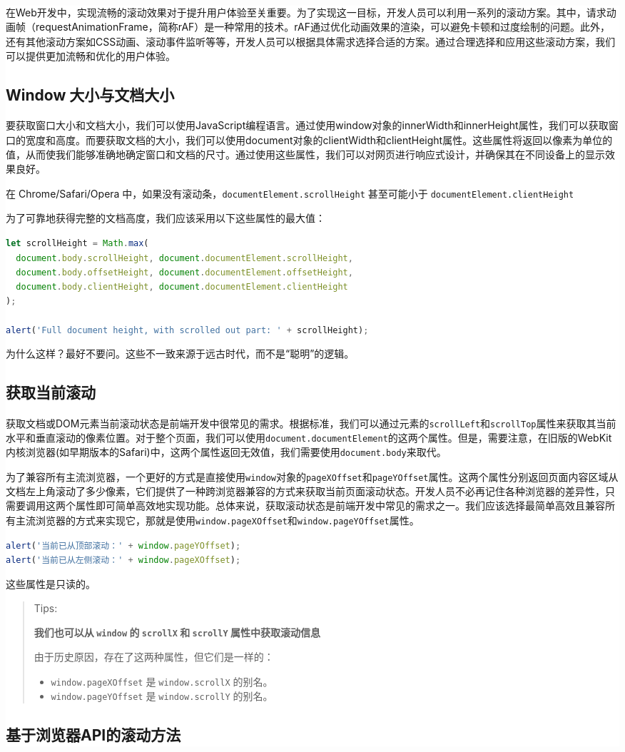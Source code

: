 在Web开发中，实现流畅的滚动效果对于提升用户体验至关重要。为了实现这一目标，开发人员可以利用一系列的滚动方案。其中，请求动画帧（requestAnimationFrame，简称rAF）是一种常用的技术。rAF通过优化动画效果的渲染，可以避免卡顿和过度绘制的问题。此外，还有其他滚动方案如CSS动画、滚动事件监听等等，开发人员可以根据具体需求选择合适的方案。通过合理选择和应用这些滚动方案，我们可以提供更加流畅和优化的用户体验。
## Window 大小与文档大小

要获取窗口大小和文档大小，我们可以使用JavaScript编程语言。通过使用window对象的innerWidth和innerHeight属性，我们可以获取窗口的宽度和高度。而要获取文档的大小，我们可以使用document对象的clientWidth和clientHeight属性。这些属性将返回以像素为单位的值，从而使我们能够准确地确定窗口和文档的尺寸。通过使用这些属性，我们可以对网页进行响应式设计，并确保其在不同设备上的显示效果良好。

在 Chrome/Safari/Opera 中，如果没有滚动条，`documentElement.scrollHeight` 甚至可能小于 `documentElement.clientHeight`

为了可靠地获得完整的文档高度，我们应该采用以下这些属性的最大值：

```javascript
let scrollHeight = Math.max(
  document.body.scrollHeight, document.documentElement.scrollHeight,
  document.body.offsetHeight, document.documentElement.offsetHeight,
  document.body.clientHeight, document.documentElement.clientHeight
);

alert('Full document height, with scrolled out part: ' + scrollHeight);
```

为什么这样？最好不要问。这些不一致来源于远古时代，而不是“聪明”的逻辑。

## 获取当前滚动

获取文档或DOM元素当前滚动状态是前端开发中很常见的需求。根据标准，我们可以通过元素的`scrollLeft`和`scrollTop`属性来获取其当前水平和垂直滚动的像素位置。对于整个页面，我们可以使用`document.documentElement`的这两个属性。但是，需要注意，在旧版的WebKit内核浏览器(如早期版本的Safari)中，这两个属性返回无效值，我们需要使用`document.body`来取代。

为了兼容所有主流浏览器，一个更好的方式是直接使用`window`对象的`pageXOffset`和`pageYOffset`属性。这两个属性分别返回页面内容区域从文档左上角滚动了多少像素，它们提供了一种跨浏览器兼容的方式来获取当前页面滚动状态。开发人员不必再记住各种浏览器的差异性，只需要调用这两个属性即可简单高效地实现功能。总体来说，获取滚动状态是前端开发中常见的需求之一。我们应该选择最简单高效且兼容所有主流浏览器的方式来实现它，那就是使用`window.pageXOffset`和`window.pageYOffset`属性。

```js
alert('当前已从顶部滚动：' + window.pageYOffset);
alert('当前已从左侧滚动：' + window.pageXOffset);
```

这些属性是只读的。

> Tips:
>
> **我们也可以从 `window` 的 `scrollX` 和 `scrollY` 属性中获取滚动信息**
>
> 由于历史原因，存在了这两种属性，但它们是一样的：
>
> - `window.pageXOffset` 是 `window.scrollX` 的别名。
> - `window.pageYOffset` 是 `window.scrollY` 的别名。

## 基于浏览器API的滚动方法
